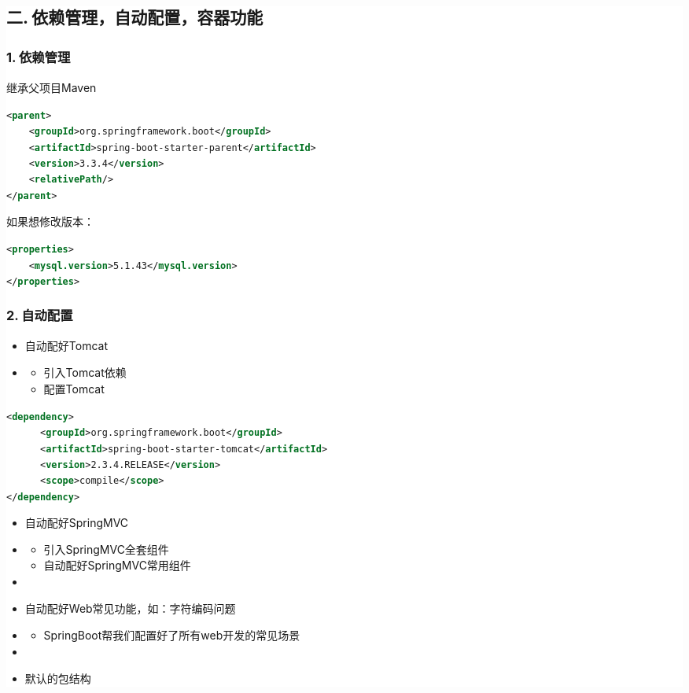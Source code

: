 

## 二. 依赖管理，自动配置，容器功能

### 1. 依赖管理

继承父项目Maven

```xml
<parent>
    <groupId>org.springframework.boot</groupId>
    <artifactId>spring-boot-starter-parent</artifactId>
    <version>3.3.4</version>
    <relativePath/>
</parent>
```

如果想修改版本：

```xml
<properties>
    <mysql.version>5.1.43</mysql.version>
</properties>
```





### 2. 自动配置

- 自动配好Tomcat

- - 引入Tomcat依赖
  - 配置Tomcat

```xml
<dependency>
      <groupId>org.springframework.boot</groupId>
      <artifactId>spring-boot-starter-tomcat</artifactId>
      <version>2.3.4.RELEASE</version>
      <scope>compile</scope>
</dependency>
```



- 自动配好SpringMVC

- - 引入SpringMVC全套组件
  - 自动配好SpringMVC常用组件

- 

- 自动配好Web常见功能，如：字符编码问题

- - SpringBoot帮我们配置好了所有web开发的常见场景

- 

- 默认的包结构
